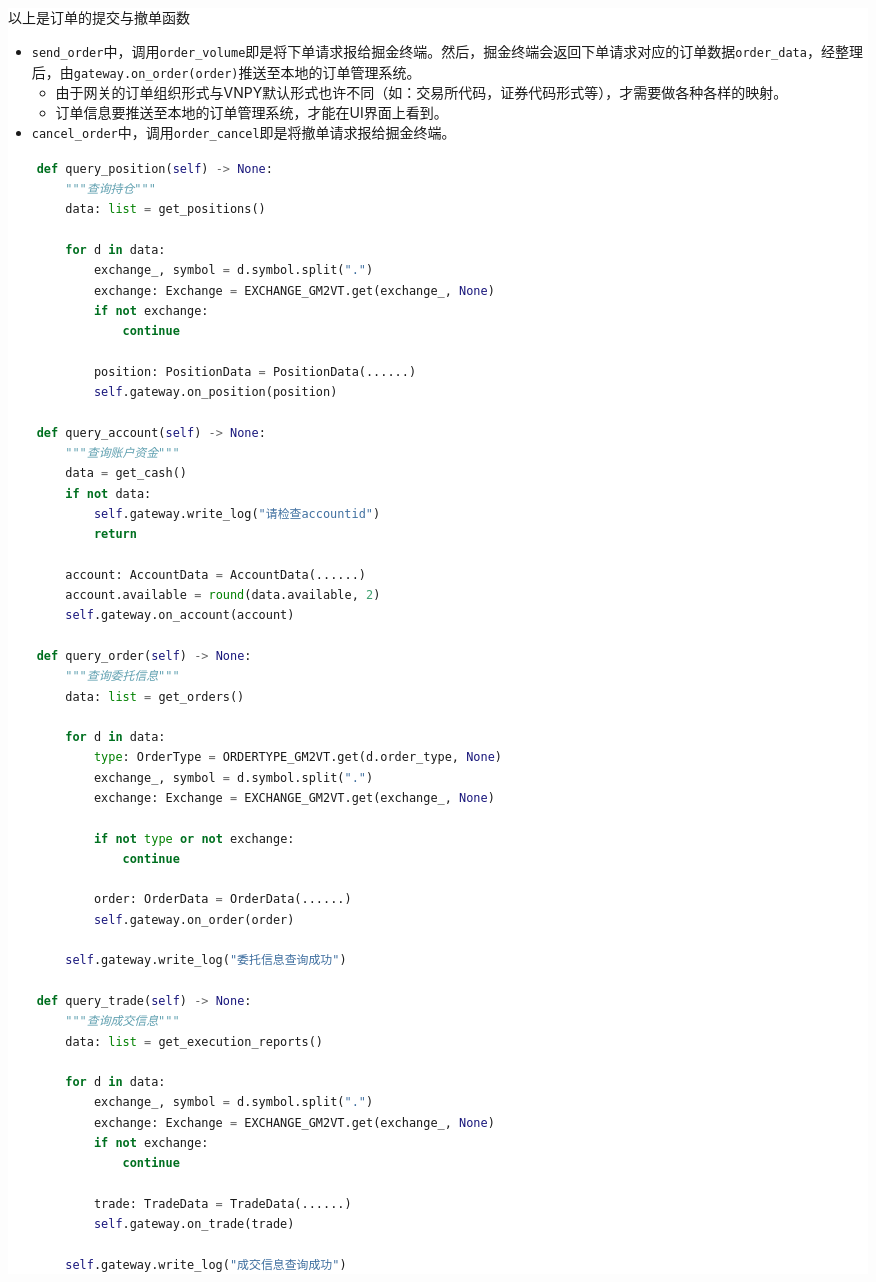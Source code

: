 以上是订单的提交与撤单函数
- `send_order`中，调用`order_volume`即是将下单请求报给掘金终端。然后，掘金终端会返回下单请求对应的订单数据`order_data`，经整理后，由`gateway.on_order(order)`推送至本地的订单管理系统。
    - 由于网关的订单组织形式与VNPY默认形式也许不同（如：交易所代码，证券代码形式等），才需要做各种各样的映射。
    - 订单信息要推送至本地的订单管理系统，才能在UI界面上看到。
- `cancel_order`中，调用`order_cancel`即是将撤单请求报给掘金终端。

```python
    def query_position(self) -> None:
        """查询持仓"""
        data: list = get_positions()

        for d in data:
            exchange_, symbol = d.symbol.split(".")
            exchange: Exchange = EXCHANGE_GM2VT.get(exchange_, None)
            if not exchange:
                continue

            position: PositionData = PositionData(......)
            self.gateway.on_position(position)

    def query_account(self) -> None:
        """查询账户资金"""
        data = get_cash()
        if not data:
            self.gateway.write_log("请检查accountid")
            return

        account: AccountData = AccountData(......)
        account.available = round(data.available, 2)
        self.gateway.on_account(account)

    def query_order(self) -> None:
        """查询委托信息"""
        data: list = get_orders()

        for d in data:
            type: OrderType = ORDERTYPE_GM2VT.get(d.order_type, None)
            exchange_, symbol = d.symbol.split(".")
            exchange: Exchange = EXCHANGE_GM2VT.get(exchange_, None)

            if not type or not exchange:
                continue

            order: OrderData = OrderData(......)
            self.gateway.on_order(order)

        self.gateway.write_log("委托信息查询成功")

    def query_trade(self) -> None:
        """查询成交信息"""
        data: list = get_execution_reports()

        for d in data:
            exchange_, symbol = d.symbol.split(".")
            exchange: Exchange = EXCHANGE_GM2VT.get(exchange_, None)
            if not exchange:
                continue

            trade: TradeData = TradeData(......)
            self.gateway.on_trade(trade)

        self.gateway.write_log("成交信息查询成功")

```